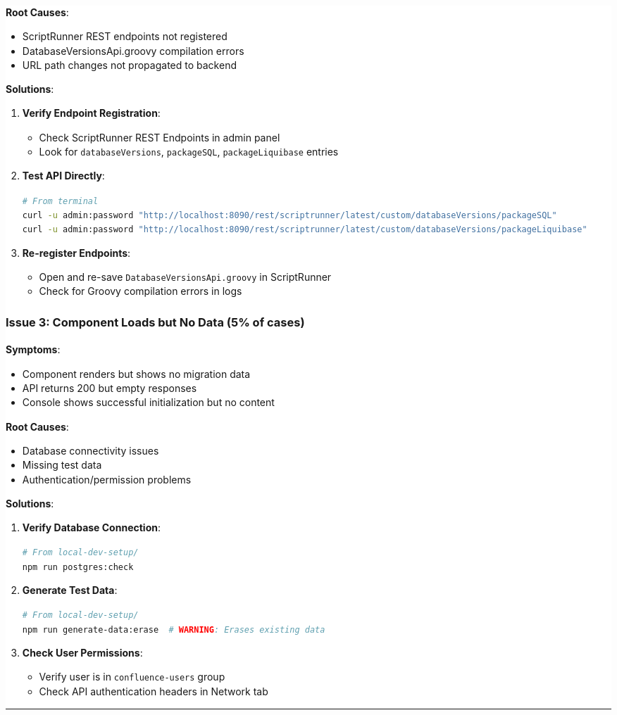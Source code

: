 **Root Causes**:

- ScriptRunner REST endpoints not registered
- DatabaseVersionsApi.groovy compilation errors
- URL path changes not propagated to backend

**Solutions**:

1. **Verify Endpoint Registration**:
   - Check ScriptRunner REST Endpoints in admin panel
   - Look for `databaseVersions`, `packageSQL`, `packageLiquibase` entries

2. **Test API Directly**:

   ```bash
   # From terminal
   curl -u admin:password "http://localhost:8090/rest/scriptrunner/latest/custom/databaseVersions/packageSQL"
   curl -u admin:password "http://localhost:8090/rest/scriptrunner/latest/custom/databaseVersions/packageLiquibase"
   ```

3. **Re-register Endpoints**:
   - Open and re-save `DatabaseVersionsApi.groovy` in ScriptRunner
   - Check for Groovy compilation errors in logs

### Issue 3: Component Loads but No Data (5% of cases)

**Symptoms**:

- Component renders but shows no migration data
- API returns 200 but empty responses
- Console shows successful initialization but no content

**Root Causes**:

- Database connectivity issues
- Missing test data
- Authentication/permission problems

**Solutions**:

1. **Verify Database Connection**:

   ```bash
   # From local-dev-setup/
   npm run postgres:check
   ```

2. **Generate Test Data**:

   ```bash
   # From local-dev-setup/
   npm run generate-data:erase  # WARNING: Erases existing data
   ```

3. **Check User Permissions**:
   - Verify user is in `confluence-users` group
   - Check API authentication headers in Network tab

---